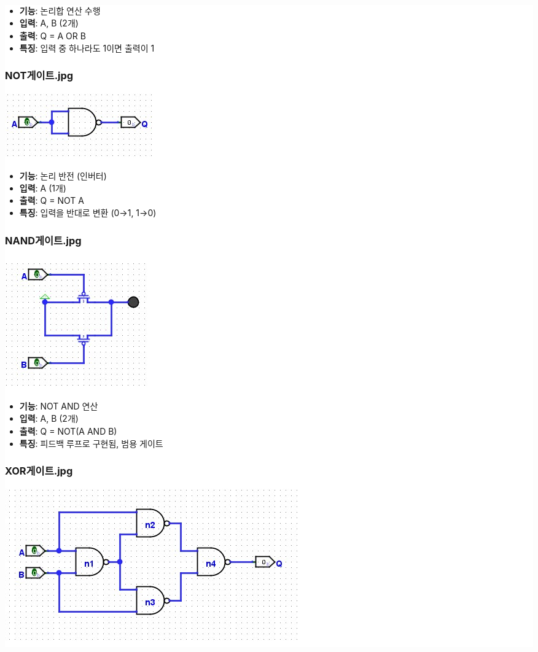 - **기능**: 논리합 연산 수행
- **입력**: A, B (2개)
- **출력**: Q = A OR B
- **특징**: 입력 중 하나라도 1이면 출력이 1

### NOT게이트.jpg

![NOT게이트](./PIC/NOT게이트.jpg)

- **기능**: 논리 반전 (인버터)
- **입력**: A (1개)
- **출력**: Q = NOT A
- **특징**: 입력을 반대로 변환 (0→1, 1→0)

### NAND게이트.jpg

![NAND게이트](./PIC/NAND게이트.jpg)

- **기능**: NOT AND 연산
- **입력**: A, B (2개)
- **출력**: Q = NOT(A AND B)
- **특징**: 피드백 루프로 구현됨, 범용 게이트

### XOR게이트.jpg

![XOR게이트](./PIC/XOR게이트.jpg)
